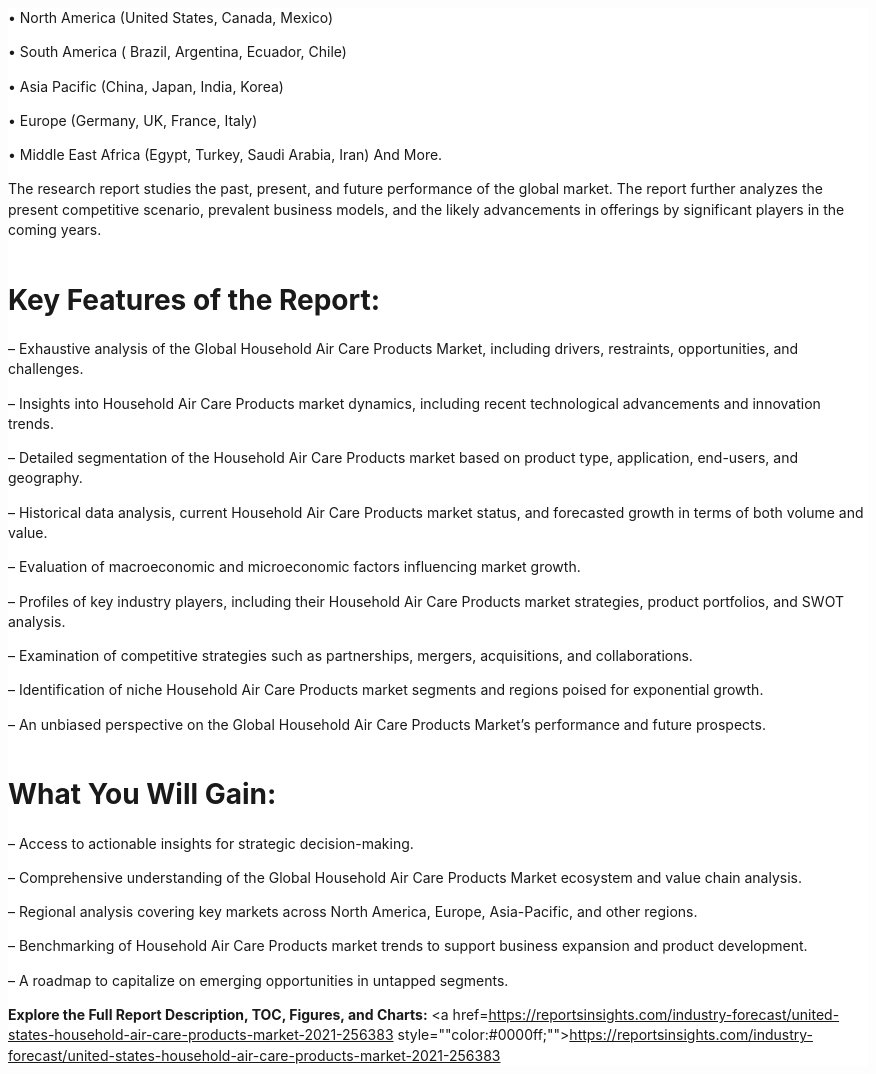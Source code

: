• North America (United States, Canada, Mexico)

• South America ( Brazil, Argentina, Ecuador, Chile)

• Asia Pacific (China, Japan, India, Korea)

• Europe (Germany, UK, France, Italy)

• Middle East Africa (Egypt, Turkey, Saudi Arabia, Iran) And More.

The research report studies the past, present, and future performance of the global market. The report further analyzes the present competitive scenario, prevalent business models, and the likely advancements in offerings by significant players in the coming years.

# <strong>Key Features of the Report:</strong>

– Exhaustive analysis of the Global Household Air Care Products Market, including drivers, restraints, opportunities, and challenges.

– Insights into Household Air Care Products market dynamics, including recent technological advancements and innovation trends.

– Detailed segmentation of the Household Air Care Products market based on product type, application, end-users, and geography.

– Historical data analysis, current Household Air Care Products market status, and forecasted growth in terms of both volume and value.

– Evaluation of macroeconomic and microeconomic factors influencing market growth.

– Profiles of key industry players, including their Household Air Care Products market strategies, product portfolios, and SWOT analysis.

– Examination of competitive strategies such as partnerships, mergers, acquisitions, and collaborations.

– Identification of niche Household Air Care Products market segments and regions poised for exponential growth.

– An unbiased perspective on the Global Household Air Care Products Market’s performance and future prospects.

# <strong>What You Will Gain:</strong>

– Access to actionable insights for strategic decision-making.

– Comprehensive understanding of the Global Household Air Care Products Market ecosystem and value chain analysis.

– Regional analysis covering key markets across North America, Europe, Asia-Pacific, and other regions.

– Benchmarking of Household Air Care Products market trends to support business expansion and product development.

– A roadmap to capitalize on emerging opportunities in untapped segments.

<strong>Explore the Full Report Description, TOC, Figures, and Charts:</strong>
<a href=https://reportsinsights.com/industry-forecast/united-states-household-air-care-products-market-2021-256383 style=""color:#0000ff;"">https://reportsinsights.com/industry-forecast/united-states-household-air-care-products-market-2021-256383</a>
